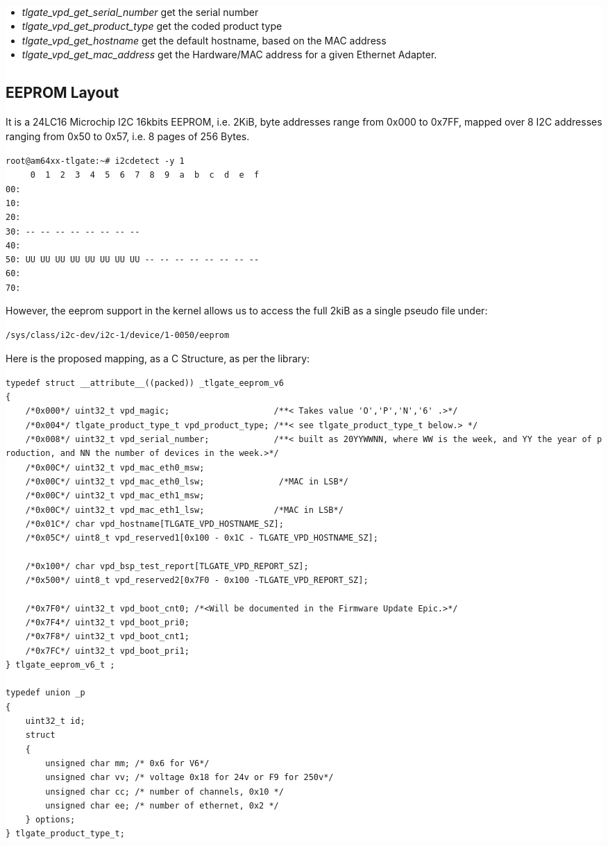 * *tlgate_vpd_get_serial_number*		get the serial number
* *tlgate_vpd_get_product_type*		get the coded product type
* *tlgate_vpd_get_hostname*		get the default hostname, based on the MAC address
* *tlgate_vpd_get_mac_address*		get the Hardware/MAC address for a given Ethernet Adapter.

## EEPROM Layout 

It is a 24LC16 Microchip I2C 16kbits EEPROM, i.e. 2KiB, byte addresses range from 0x000 to 0x7FF, mapped over 8 I2C addresses ranging from 0x50 to 0x57, i.e. 8 pages of 256 Bytes.

```
root@am64xx-tlgate:~# i2cdetect -y 1 
     0  1  2  3  4  5  6  7  8  9  a  b  c  d  e  f
00:                                                 
10:                                                 
20:                                                 
30: -- -- -- -- -- -- -- --                         
40:                                                 
50: UU UU UU UU UU UU UU UU -- -- -- -- -- -- -- -- 
60:                                                 
70:
```

However, the eeprom support in the kernel allows us to access the full 2kiB as a single pseudo file under:

```
/sys/class/i2c-dev/i2c-1/device/1-0050/eeprom
```

Here is the proposed mapping, as a C Structure, as per the library: 

```
typedef struct __attribute__((packed)) _tlgate_eeprom_v6
{
    /*0x000*/ uint32_t vpd_magic;                     /**< Takes value 'O','P','N','6' .>*/
    /*0x004*/ tlgate_product_type_t vpd_product_type; /**< see tlgate_product_type_t below.> */
    /*0x008*/ uint32_t vpd_serial_number;             /**< built as 20YYWWNN, where WW is the week, and YY the year of production, and NN the number of devices in the week.>*/
    /*0x00C*/ uint32_t vpd_mac_eth0_msw;
    /*0x00C*/ uint32_t vpd_mac_eth0_lsw;               /*MAC in LSB*/
    /*0x00C*/ uint32_t vpd_mac_eth1_msw;
    /*0x00C*/ uint32_t vpd_mac_eth1_lsw;              /*MAC in LSB*/
    /*0x01C*/ char vpd_hostname[TLGATE_VPD_HOSTNAME_SZ];
    /*0x05C*/ uint8_t vpd_reserved1[0x100 - 0x1C - TLGATE_VPD_HOSTNAME_SZ];

    /*0x100*/ char vpd_bsp_test_report[TLGATE_VPD_REPORT_SZ];
    /*0x500*/ uint8_t vpd_reserved2[0x7F0 - 0x100 -TLGATE_VPD_REPORT_SZ];

    /*0x7F0*/ uint32_t vpd_boot_cnt0; /*<Will be documented in the Firmware Update Epic.>*/
    /*0x7F4*/ uint32_t vpd_boot_pri0;
    /*0x7F8*/ uint32_t vpd_boot_cnt1;
    /*0x7FC*/ uint32_t vpd_boot_pri1;
} tlgate_eeprom_v6_t ;

typedef union _p
{
    uint32_t id;
    struct
    {
        unsigned char mm; /* 0x6 for V6*/
        unsigned char vv; /* voltage 0x18 for 24v or F9 for 250v*/
        unsigned char cc; /* number of channels, 0x10 */
        unsigned char ee; /* number of ethernet, 0x2 */
    } options;
} tlgate_product_type_t;
```